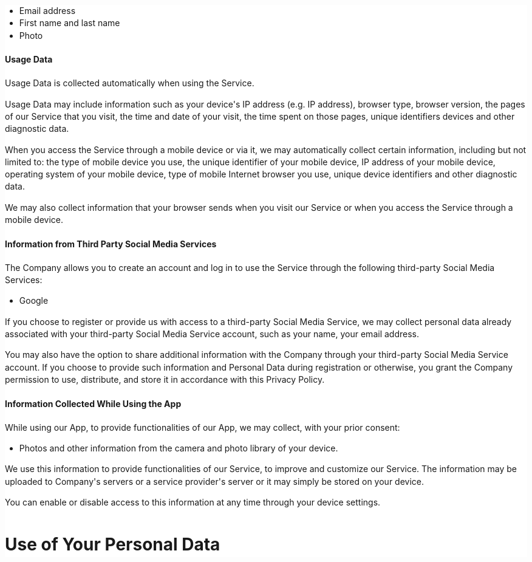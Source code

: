 
- Email address
- First name and last name
- Photo


#### Usage Data
Usage Data is collected automatically when using the Service.


Usage Data may include information such as your device's IP address (e.g. IP address), browser type, browser version, the pages of our Service that you visit, the time and date of your visit, the time spent on those pages, unique identifiers devices and other diagnostic data.


When you access the Service through a mobile device or via it, we may automatically collect certain information, including but not limited to: the type of mobile device you use, the unique identifier of your mobile device, IP address of your mobile device, operating system of your mobile device, type of mobile Internet browser you use, unique device identifiers and other diagnostic data.


We may also collect information that your browser sends when you visit our Service or when you access the Service through a mobile device.


#### Information from Third Party Social Media Services
The Company allows you to create an account and log in to use the Service through the following third-party Social Media Services:


- Google


If you choose to register or provide us with access to a third-party Social Media Service, we may collect personal data already associated with your third-party Social Media Service account, such as your name, your email address.


You may also have the option to share additional information with the Company through your third-party Social Media Service account. If you choose to provide such information and Personal Data during registration or otherwise, you grant the Company permission to use, distribute, and store it in accordance with this Privacy Policy.


#### Information Collected While Using the App
While using our App, to provide functionalities of our App, we may collect, with your prior consent:


- Photos and other information from the camera and photo library of your device.


We use this information to provide functionalities of our Service, to improve and customize our Service. The information may be uploaded to Company's servers or a service provider's server or it may simply be stored on your device.


You can enable or disable access to this information at any time through your device settings.


# Use of Your Personal Data
